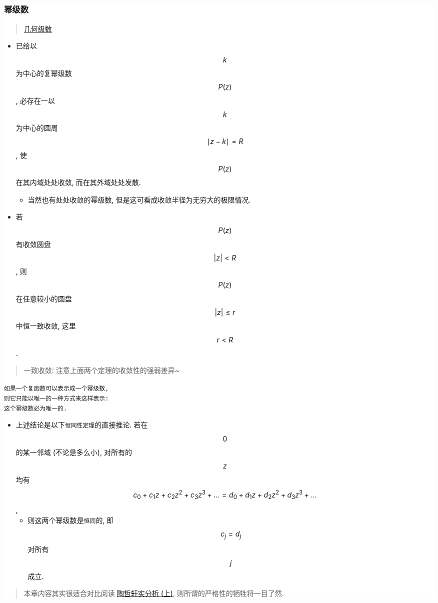### 幂级数

> [几何级数](https://en.wikipedia.org/wiki/Geometric_series)

- 已给以
  $$ k $$
  为中心的复幂级数
  $$ P(z) $$,
  必存在一以
  $$ k $$
  为中心的圆周
  $$ \mid z - k \mid = R $$,
  使
  $$ P(z) $$
  在其内域处处收敛, 而在其外域处处发散.
  - 当然也有处处收敛的幂级数,
    但是这可看成收敛半径为无穷大的极限情况.

- 若
  $$ P(z) $$
  有收敛圆盘
  $$ | z | < R $$,
  则
  $$ P(z) $$
  在任意较小的圆盘
  $$ | z | ≤ r $$
  中恒一致收敛, 这里
  $$ r < R $$.

> 一致收敛: 注意上面两个定理的收敛性的强弱差异~

```
如果一个复函数可以表示成一个幂级数,
则它只能以唯一的一种方式来这样表示:
这个幂级数必为唯一的.
```

- 上述结论是以下`恒同性定理`的直接推论. 若在
  $$ 0 $$
  的某一邻域 (不论是多么小), 对所有的
  $$ z $$
  均有
  $$
    c_0 + c_1 z + c_2 z^2 + c_3 z^3 + ... =
    d_0 + d_1 z + d_2 z^2 + d_3 z^3 + ...
  $$,
  - 则这两个幂级数是`恒同`的, 即
    $$ c_j = d_j $$
    对所有
    $$ j $$
    成立.

> 本章内容其实很适合对比阅读
  [陶哲轩实分析 (上)](math-analysis-1.md),
  则所谓的严格性的牺牲将一目了然.
